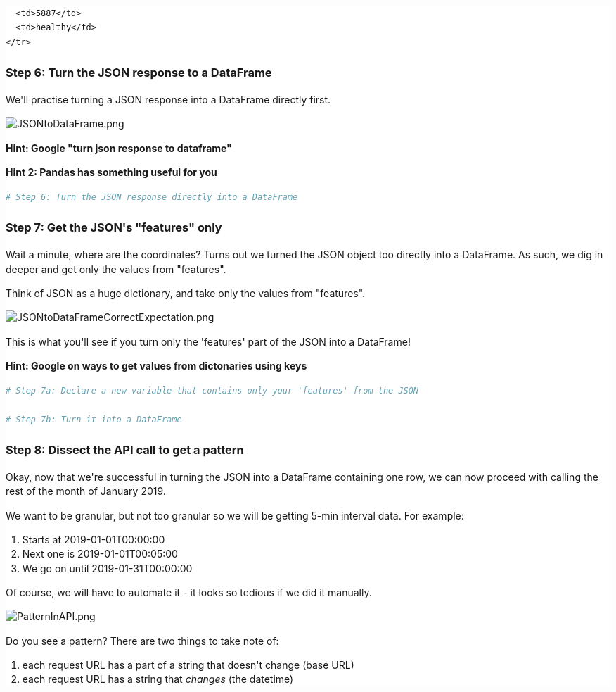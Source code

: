       <td>5887</td>
      <td>healthy</td>
    </tr>
  </tbody>
</table>
</div>



### Step 6: Turn the JSON response to a DataFrame
We'll practise turning a JSON response into a DataFrame directly first.

![JSONtoDataFrame.png](attachment:JSONtoDataFrame.png)

<strong>Hint: Google "turn json response to dataframe"</strong>

<strong>Hint 2: Pandas has something useful for you</strong>


```python
# Step 6: Turn the JSON response directly into a DataFrame
```

### Step 7: Get the JSON's "features" only
Wait a minute, where are the coordinates? Turns out we turned the JSON object too directly into a DataFrame. As such, we dig in deeper and get only the values from "features". 

Think of JSON as a huge dictionary, and take only the values from "features". 

![JSONtoDataFrameCorrectExpectation.png](attachment:JSONtoDataFrameCorrectExpectation.png)

This is what you'll see if you turn only the 'features' part of the JSON into a DataFrame! 

<strong>Hint: Google on ways to get values from dictonaries using keys</strong>


```python
# Step 7a: Declare a new variable that contains only your 'features' from the JSON

# Step 7b: Turn it into a DataFrame
```

### Step 8: Dissect the API call to get a pattern
Okay, now that we're successful in turning the JSON into a DataFrame containing one row, we can now proceed with calling the rest of the month of January 2019. 

We want to be granular, but not too granular so we will be getting 5-min interval data. For example:
1. Starts at 2019-01-01T00:00:00
2. Next one is 2019-01-01T00:05:00
3. We go on until 2019-01-31T00:00:00

Of course, we will have to automate it - it looks so tedious if we did it manually. 

![PatternInAPI.png](attachment:PatternInAPI.png)

Do you see a pattern? There are two things to take note of:
1. each request URL has a part of a string that doesn't change (base URL)
2. each request URL has a string that <em>changes</em> (the datetime)
